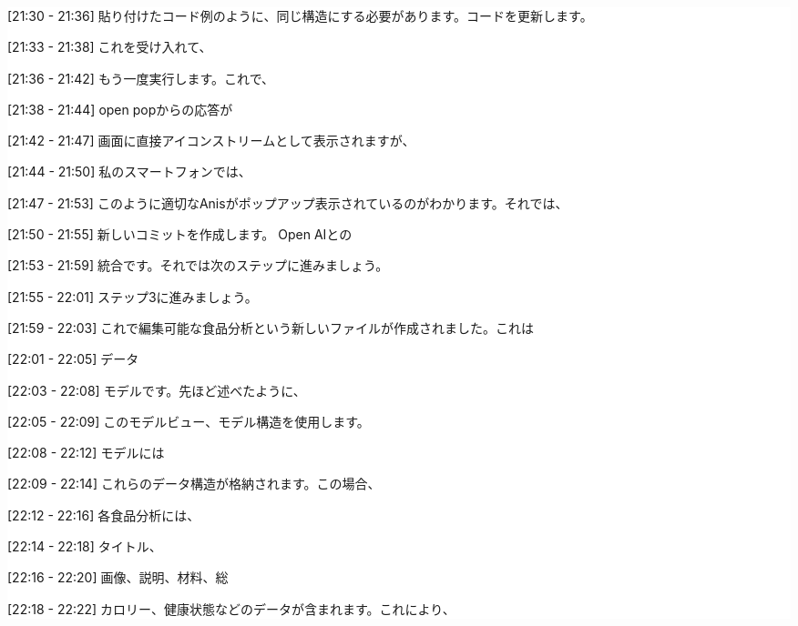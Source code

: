 [21:30 - 21:36]
貼り付けたコード例のように、同じ構造にする必要があります。コードを更新します。

[21:33 - 21:38]
これを受け入れて、

[21:36 - 21:42]
もう一度実行します。これで、

[21:38 - 21:44]
open popからの応答が

[21:42 - 21:47]
画面に直接アイコンストリームとして表示されますが、

[21:44 - 21:50]
私のスマートフォンでは、

[21:47 - 21:53]
このように適切なAnisがポップアップ表示されているのがわかります。それでは、

[21:50 - 21:55]
新しいコミットを作成します。  Open AIとの

[21:53 - 21:59]
統合です。それでは次のステップに進みましょう。

[21:55 - 22:01]
ステップ3に進みましょう。

[21:59 - 22:03]
これで編集可能な食品分析という新しいファイルが作成されました。これは

[22:01 - 22:05]
データ

[22:03 - 22:08]
モデルです。先ほど述べたように、

[22:05 - 22:09]
このモデルビュー、モデル構造を使用します。

[22:08 - 22:12]
モデルには

[22:09 - 22:14]
これらのデータ構造が格納されます。この場合、

[22:12 - 22:16]
各食品分析には、

[22:14 - 22:18]
タイトル、

[22:16 - 22:20]
画像、説明、材料、総

[22:18 - 22:22]
カロリー、健康状態などのデータが含まれます。これにより、
